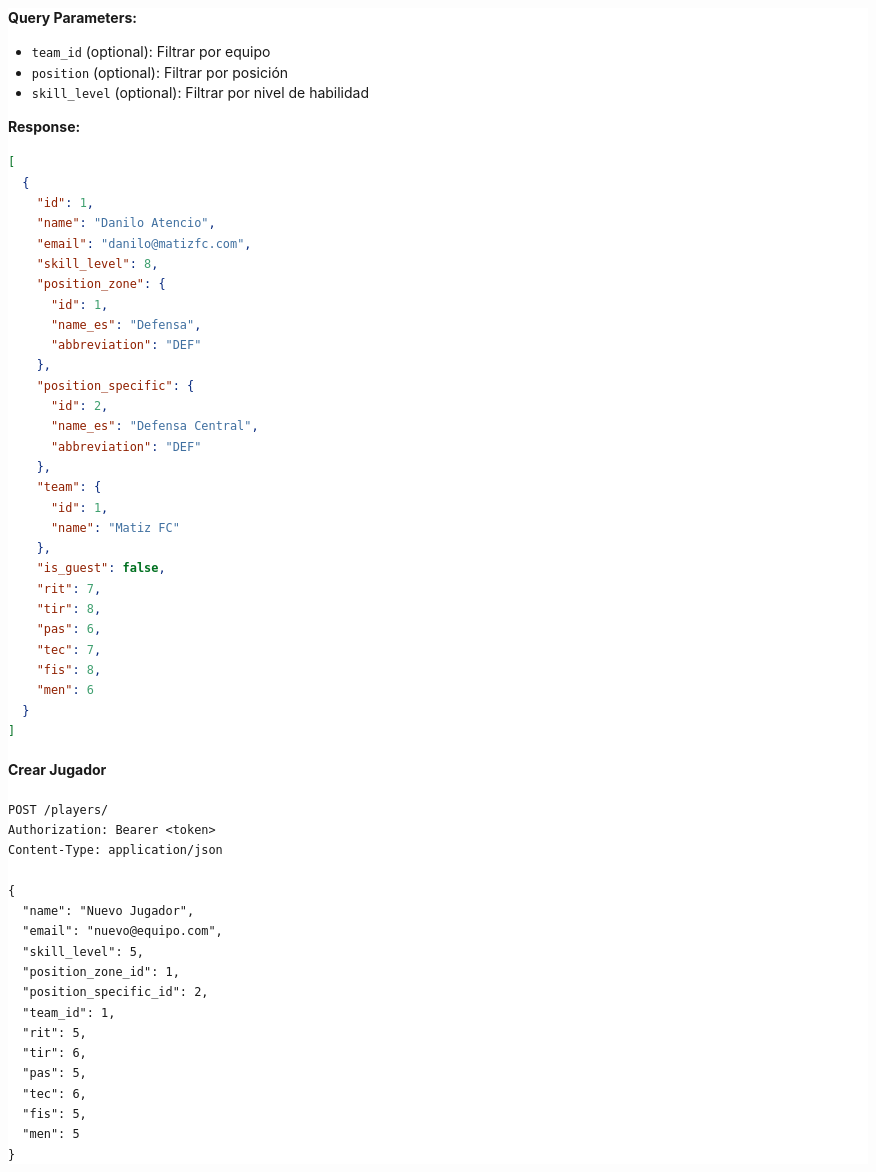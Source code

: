**Query Parameters:**

- `team_id` (optional): Filtrar por equipo
- `position` (optional): Filtrar por posición
- `skill_level` (optional): Filtrar por nivel de habilidad

**Response:**

```json
[
  {
    "id": 1,
    "name": "Danilo Atencio",
    "email": "danilo@matizfc.com",
    "skill_level": 8,
    "position_zone": {
      "id": 1,
      "name_es": "Defensa",
      "abbreviation": "DEF"
    },
    "position_specific": {
      "id": 2,
      "name_es": "Defensa Central",
      "abbreviation": "DEF"
    },
    "team": {
      "id": 1,
      "name": "Matiz FC"
    },
    "is_guest": false,
    "rit": 7,
    "tir": 8,
    "pas": 6,
    "tec": 7,
    "fis": 8,
    "men": 6
  }
]
```

#### Crear Jugador

```http
POST /players/
Authorization: Bearer <token>
Content-Type: application/json

{
  "name": "Nuevo Jugador",
  "email": "nuevo@equipo.com",
  "skill_level": 5,
  "position_zone_id": 1,
  "position_specific_id": 2,
  "team_id": 1,
  "rit": 5,
  "tir": 6,
  "pas": 5,
  "tec": 6,
  "fis": 5,
  "men": 5
}
```
